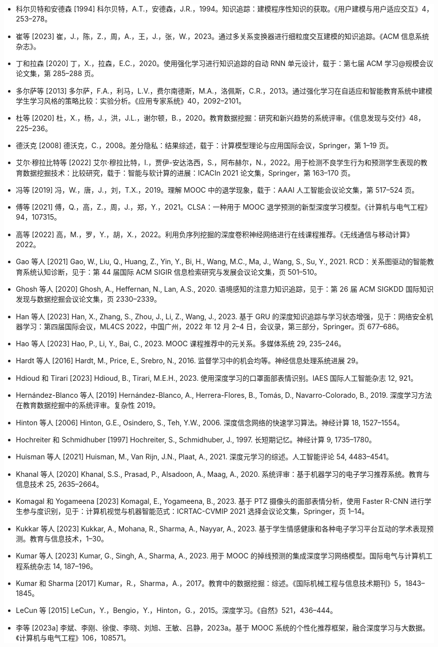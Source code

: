 +   科尔贝特和安德森 [1994] 科尔贝特，A.T.，安德森，J.R.，1994。知识追踪：建模程序性知识的获取。《用户建模与用户适应交互》4，253–278。

+   崔等 [2023] 崔，J.，陈，Z.，周，A.，王，J.，张，W.，2023。通过多关系变换器进行细粒度交互建模的知识追踪。《ACM 信息系统杂志》。

+   丁和拉森 [2020] 丁，X.，拉森，E.C.，2020。使用强化学习进行知识追踪的自动 RNN 单元设计，载于：第七届 ACM 学习@规模会议论文集，第 285–288 页。

+   多尔萨等 [2013] 多尔萨，F.A.，利马，L.V.，费尔南德斯，M.A.，洛佩斯，C.R.，2013。通过强化学习在自适应和智能教育系统中建模学生学习风格的策略比较：实验分析。《应用专家系统》40，2092–2101。

+   杜等 [2020] 杜，X.，杨，J.，洪，J.L.，谢尔顿，B.，2020。教育数据挖掘：研究和新兴趋势的系统评审。《信息发现与交付》48，225–236。

+   德沃克 [2008] 德沃克，C.，2008。差分隐私：结果综述，载于：计算模型理论与应用国际会议，Springer，第 1–19 页。

+   艾尔·穆拉比特等 [2022] 艾尔·穆拉比特，I.，贾伊-安达洛西，S.，阿布赫尔，N.，2022。用于检测不良学生行为和预测学生表现的教育数据挖掘技术：比较研究，载于：智能与软计算的进展：ICACIn 2021 论文集，Springer，第 163–170 页。

+   冯等 [2019] 冯，W.，唐，J.，刘，T.X.，2019。理解 MOOC 中的退学现象，载于：AAAI 人工智能会议论文集，第 517–524 页。

+   傅等 [2021] 傅，Q.，高，Z.，周，J.，郑，Y.，2021。CLSA：一种用于 MOOC 退学预测的新型深度学习模型。《计算机与电气工程》94，107315。

+   高等 [2022] 高，M.，罗，Y.，胡，X.，2022。利用负序列挖掘的深度卷积神经网络进行在线课程推荐。《无线通信与移动计算》2022。

+   Gao 等人 [2021] Gao, W., Liu, Q., Huang, Z., Yin, Y., Bi, H., Wang, M.C., Ma, J., Wang, S., Su, Y., 2021. RCD：关系图驱动的智能教育系统认知诊断，见于：第 44 届国际 ACM SIGIR 信息检索研究与发展会议论文集，页 501–510。

+   Ghosh 等人 [2020] Ghosh, A., Heffernan, N., Lan, A.S., 2020. 语境感知的注意力知识追踪，见于：第 26 届 ACM SIGKDD 国际知识发现与数据挖掘会议论文集，页 2330–2339。

+   Han 等人 [2023] Han, X., Zhang, S., Zhou, J., Li, Z., Wang, J., 2023. 基于 GRU 的深度知识追踪与学习状态增强，见于：网络安全机器学习：第四届国际会议，ML4CS 2022，中国广州，2022 年 12 月 2–4 日，会议录，第三部分，Springer。页 677–686。

+   Hao 等人 [2023] Hao, P., Li, Y., Bai, C., 2023. MOOC 课程推荐中的元关系。多媒体系统 29, 235–246。

+   Hardt 等人 [2016] Hardt, M., Price, E., Srebro, N., 2016. 监督学习中的机会均等。神经信息处理系统进展 29。

+   Hdioud 和 Tirari [2023] Hdioud, B., Tirari, M.E.H., 2023. 使用深度学习的口罩面部表情识别。IAES 国际人工智能杂志 12, 921。

+   Hernández-Blanco 等人 [2019] Hernández-Blanco, A., Herrera-Flores, B., Tomás, D., Navarro-Colorado, B., 2019. 深度学习方法在教育数据挖掘中的系统评审。复杂性 2019。

+   Hinton 等人 [2006] Hinton, G.E., Osindero, S., Teh, Y.W., 2006. 深度信念网络的快速学习算法。神经计算 18, 1527–1554。

+   Hochreiter 和 Schmidhuber [1997] Hochreiter, S., Schmidhuber, J., 1997. 长短期记忆。神经计算 9, 1735–1780。

+   Huisman 等人 [2021] Huisman, M., Van Rijn, J.N., Plaat, A., 2021. 深度元学习的综述。人工智能评论 54, 4483–4541。

+   Khanal 等人 [2020] Khanal, S.S., Prasad, P., Alsadoon, A., Maag, A., 2020. 系统评审：基于机器学习的电子学习推荐系统。教育与信息技术 25, 2635–2664。

+   Komagal 和 Yogameena [2023] Komagal, E., Yogameena, B., 2023. 基于 PTZ 摄像头的面部表情分析，使用 Faster R-CNN 进行学生参与度识别，见于：计算机视觉与机器智能范式：ICRTAC-CVMIP 2021 选择会议论文集，Springer，页 1–14。

+   Kukkar 等人 [2023] Kukkar, A., Mohana, R., Sharma, A., Nayyar, A., 2023. 基于学生情感健康和各种电子学习平台互动的学术表现预测。教育与信息技术，1–30。

+   Kumar 等人 [2023] Kumar, G., Singh, A., Sharma, A., 2023. 用于 MOOC 的掉线预测的集成深度学习网络模型。国际电气与计算机工程系统杂志 14, 187–196。

+   Kumar 和 Sharma [2017] Kumar，R.，Sharma，A.，2017。教育中的数据挖掘：综述。《国际机械工程与信息技术期刊》5，1843–1845。

+   LeCun 等 [2015] LeCun，Y.，Bengio，Y.，Hinton，G.，2015。深度学习。《自然》521，436–444。

+   李等 [2023a] 李斌、李刚、徐俊、李晓、刘旭、王敏、吕静，2023a。基于 MOOC 系统的个性化推荐框架，融合深度学习与大数据。《计算机与电气工程》106，108571。
